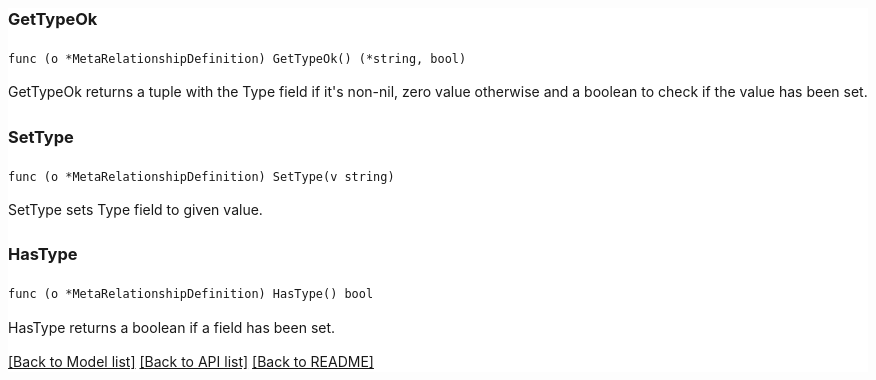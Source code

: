 ### GetTypeOk

`func (o *MetaRelationshipDefinition) GetTypeOk() (*string, bool)`

GetTypeOk returns a tuple with the Type field if it's non-nil, zero value otherwise
and a boolean to check if the value has been set.

### SetType

`func (o *MetaRelationshipDefinition) SetType(v string)`

SetType sets Type field to given value.

### HasType

`func (o *MetaRelationshipDefinition) HasType() bool`

HasType returns a boolean if a field has been set.


[[Back to Model list]](../README.md#documentation-for-models) [[Back to API list]](../README.md#documentation-for-api-endpoints) [[Back to README]](../README.md)


